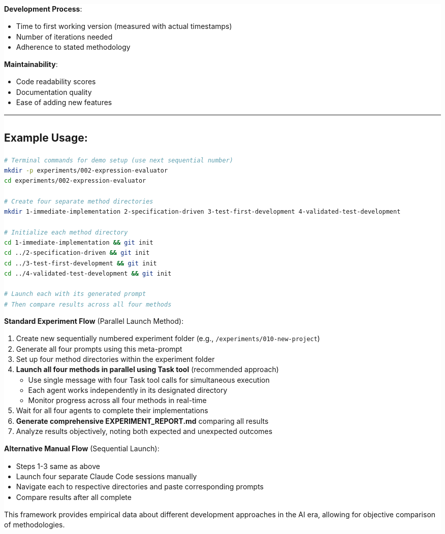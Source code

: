 **Development Process**:
- Time to first working version (measured with actual timestamps)
- Number of iterations needed
- Adherence to stated methodology

**Maintainability**:
- Code readability scores
- Documentation quality
- Ease of adding new features

---

## Example Usage:

```bash
# Terminal commands for demo setup (use next sequential number)
mkdir -p experiments/002-expression-evaluator
cd experiments/002-expression-evaluator

# Create four separate method directories
mkdir 1-immediate-implementation 2-specification-driven 3-test-first-development 4-validated-test-development

# Initialize each method directory
cd 1-immediate-implementation && git init
cd ../2-specification-driven && git init
cd ../3-test-first-development && git init
cd ../4-validated-test-development && git init

# Launch each with its generated prompt
# Then compare results across all four methods
```

**Standard Experiment Flow** (Parallel Launch Method):
1. Create new sequentially numbered experiment folder (e.g., `/experiments/010-new-project`)
2. Generate all four prompts using this meta-prompt
3. Set up four method directories within the experiment folder
4. **Launch all four methods in parallel using Task tool** (recommended approach)
   - Use single message with four Task tool calls for simultaneous execution
   - Each agent works independently in its designated directory
   - Monitor progress across all four methods in real-time
5. Wait for all four agents to complete their implementations
6. **Generate comprehensive EXPERIMENT_REPORT.md** comparing all results
7. Analyze results objectively, noting both expected and unexpected outcomes

**Alternative Manual Flow** (Sequential Launch):
- Steps 1-3 same as above
- Launch four separate Claude Code sessions manually
- Navigate each to respective directories and paste corresponding prompts
- Compare results after all complete

This framework provides empirical data about different development approaches in the AI era, allowing for objective comparison of methodologies.
